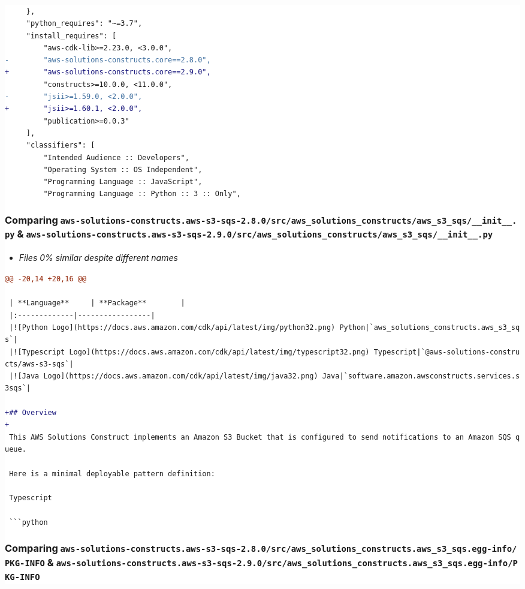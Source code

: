 ```diff
     },
     "python_requires": "~=3.7",
     "install_requires": [
         "aws-cdk-lib>=2.23.0, <3.0.0",
-        "aws-solutions-constructs.core==2.8.0",
+        "aws-solutions-constructs.core==2.9.0",
         "constructs>=10.0.0, <11.0.0",
-        "jsii>=1.59.0, <2.0.0",
+        "jsii>=1.60.1, <2.0.0",
         "publication>=0.0.3"
     ],
     "classifiers": [
         "Intended Audience :: Developers",
         "Operating System :: OS Independent",
         "Programming Language :: JavaScript",
         "Programming Language :: Python :: 3 :: Only",
```

### Comparing `aws-solutions-constructs.aws-s3-sqs-2.8.0/src/aws_solutions_constructs/aws_s3_sqs/__init__.py` & `aws-solutions-constructs.aws-s3-sqs-2.9.0/src/aws_solutions_constructs/aws_s3_sqs/__init__.py`

 * *Files 0% similar despite different names*

```diff
@@ -20,14 +20,16 @@
 
 | **Language**     | **Package**        |
 |:-------------|-----------------|
 |![Python Logo](https://docs.aws.amazon.com/cdk/api/latest/img/python32.png) Python|`aws_solutions_constructs.aws_s3_sqs`|
 |![Typescript Logo](https://docs.aws.amazon.com/cdk/api/latest/img/typescript32.png) Typescript|`@aws-solutions-constructs/aws-s3-sqs`|
 |![Java Logo](https://docs.aws.amazon.com/cdk/api/latest/img/java32.png) Java|`software.amazon.awsconstructs.services.s3sqs`|
 
+## Overview
+
 This AWS Solutions Construct implements an Amazon S3 Bucket that is configured to send notifications to an Amazon SQS queue.
 
 Here is a minimal deployable pattern definition:
 
 Typescript
 
 ```python
```

### Comparing `aws-solutions-constructs.aws-s3-sqs-2.8.0/src/aws_solutions_constructs.aws_s3_sqs.egg-info/PKG-INFO` & `aws-solutions-constructs.aws-s3-sqs-2.9.0/src/aws_solutions_constructs.aws_s3_sqs.egg-info/PKG-INFO`
